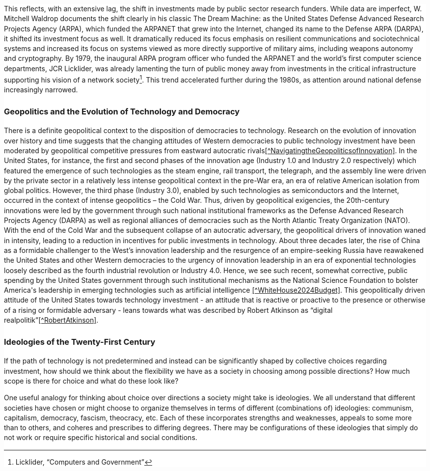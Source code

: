 This reflects, with an extensive lag, the shift in investments made by public sector research funders.  While data are imperfect, W. Mitchell Waldrop documents the shift clearly in his classic The Dream Machine: as the United States Defense Advanced Research Projects Agency (ARPA), which funded the ARPANET that grew into the Internet, changed its name to the Defense ARPA (DARPA), it shifted its investment focus as well.  It dramatically reduced its focus emphasis on resilient communications and sociotechnical systems and increased its focus on systems viewed as more directly supportive of military aims, including weapons autonomy and cryptography.  By 1979, the inaugural ARPA program officer who funded the ARPANET and the world’s first computer science departments, JCR Licklider, was already lamenting the turn of public money away from investments in the critical infrastructure supporting his vision of a network society[^LickliderReflection].   This trend accelerated further during the 1980s, as attention around national defense increasingly narrowed.

### Geopolitics and the Evolution of Technology and Democracy

There is a definite geopolitical context to the disposition of democracies to technology. Research on the evolution of innovation over history and time suggests that the changing attitudes of Western democracies to public technology investment have been moderated by geopolitical competitive pressures from eastward autocratic rivals[[^NavigatingtheGeopoliticsofInnovation]]([url](https://remakeafrica.com/wp-content/uploads/2023/12/Navigating_the_Geopolitics_of_Innovation.pdf)). In the United States, for instance, the first and second phases of the innovation age (Industry 1.0 and Industry 2.0 respectively) which featured the emergence of such technologies as the steam engine, rail transport, the telegraph, and the assembly line were driven by the private sector in a relatively less intense geopolitical context in the pre-War era, an era of relative American isolation from global politics. However, the third phase (Industry 3.0), enabled by such technologies as semiconductors and the Internet, occurred in the context of intense geopolitics – the Cold War. Thus, driven by geopolitical exigencies, the 20th-century innovations were led by the government through such national institutional frameworks as the Defense Advanced Research Projects Agency (DARPA) as well as regional alliances of democracies such as the North Atlantic Treaty Organization (NATO). With the end of the Cold War and the subsequent collapse of an autocratic adversary, the geopolitical drivers of innovation waned in intensity, leading to a reduction in incentives for public investments in technology. About three decades later, the rise of China as a formidable challenger to the West’s innovation leadership and the resurgence of an empire-seeking Russia have reawakened the United States and other Western democracies to the urgency of innovation leadership in an era of exponential technologies loosely described as the fourth industrial revolution or Industry 4.0. Hence, we see such recent, somewhat corrective, public spending by the United States government through such institutional mechanisms as the National Science Foundation to bolster America's leadership in emerging technologies such as artificial intelligence [[^WhiteHouse2024Budget]]([url](https://www.whitehouse.gov/ostp/news-updates/2023/03/13/fy24-budget-fact-sheet-rd-innovation/)). This geopolitically driven attitude of the United States towards technology investment - an attitude that is reactive or proactive to the presence or otherwise of a rising or formidable adversary - leans towards what was described by Robert Atkinson as “digital realpolitik”[[^RobertAtkinson]]([url](https://www2.itif.org/2021-us-grand-strategy-global-digital-economy.pdf)). 

### Ideologies of the Twenty-First Century

If the path of technology is not predetermined and instead can be significantly shaped by collective choices regarding investment, how should we think about the flexibility we have as a society in choosing among possible directions?  How much scope is there for choice and what do these look like?

One useful analogy for thinking about choice over directions a society might take is ideologies.  We all understand that different societies have chosen or might choose to organize themselves in terms of different (combinations of) ideologies: communism, capitalism, democracy, fascism, theocracy, etc.  Each of these incorporates strengths and weaknesses, appeals to some more than to others, and coheres and prescribes to differing degrees.  There may be configurations of these ideologies that simply do not work or require specific historical and social conditions.


[^NarrowCorridor]: Cite Acemoglu and Robinson. ”The narrow corridor: How nations struggle for liberty”. D Acemoglu, JA Robinson - 2019
[^Tocqueville]: Such relationships differ from those established in markets, which are based on bilateral, transactional exchange in a “universal” currency, as they denominate value in units based on local value and trust.
[^OutInTheCountry]: Gray, Out in the Country 2009.  O’Day and Heinberg 2021.  Allcott et al., 2020.
[^GhostWork]: Cite Gray and Suri, Autor. ”Ghost work: How to stop Silicon Valley from building a new global underclass” ML Gray, S Suri - 2019
[^PolarizationResearch]: Levitsky, S. & Ziblatt, D. (2018). How Democracies Die. Crown. Mounk, Y. (2018). The People vs. Democracy: Why Our Freedom Is in Danger and How to Save It. Harvard University Press. Sunstein, C. R. (2017). #Republic: Divided. Democracy in the Age of Social Media. Princeton University Press. Jamieson, K. H. & Capella, J. N. (2008). Echo Chamber: Rush Limbaugh and the Conservative Media Establishment. Oxford University Press.
[^FinancialInnovation]: Simsek, A. (2021). The Macroeconomics of Financial Speculation. The Annual Review of Economics, 13, p.335-69
[^CryptoChallenges]: "The Dark Side of Cryptocurrencies: How to Tackle the Challenges" by Chee-Wee Tan and Shan-Ling Pan (2019)"Crypto-asset market surveillance" by the Financial Stability Board (2020), "Cryptocurrencies and the Future of Money" by Carlo Gola and Andrea Nodari (2018), "Regulating Cryptocurrencies: Insights from a Survey of Central Banks" by Jon Frost and Adam Aitken (2018), "Cryptocurrencies and the Global Financial System: An Overview" by Michael Kumhof and Clara Vega (2018), "Cryptocurrencies: A Primer" by C. Eugene Steuerle and Caleb Quakenbush (2019) "Crypto-currencies: An Innovative but Unstable Financial Asset" by Paola Lucantoni and Niclas Werthén (2019) "Regulating Cryptocurrencies: Analyzing Existing and Proposed Legal Frameworks" by Frank Pasquale (2019), "Crypto-Assets: Implications for Financial Stability, Monetary Policy, and Payment Systems" by the International Monetary Fund (2018)"The Challenges of Regulating Cryptocurrencies and Blockchain Technology" by Ansgar Belke and Dominik Supplieth (2019)
[^TechnologySocietyImpact]: Harris, T. (2016). How technology hijacks people’s minds : from a magician and Google’s design ethicist. [online] Medium. Available at: https://medium.com/@tristanharris/how-technology-hijacks-peoples-minds-from-a-magician-and-google-s-design-ethicist-56d62ef5edf3 [Accessed 21 Feb. 2023]. Harris, T. (2018). Time well spent. [online] Time Well Spent. Available at: https://www.timewellspent.io/ [Accessed 21 Feb. 2023]. Schmachtenberger, D. (2017). The War on Sensemaking, Daniel Schmachtenberger at the "Reawakening Our Human Sense-Making" conference. [online] YouTube. Available at: https://www.youtube.com/watch?v=4fjKdVxPwmM [Accessed 21 Feb. 202 Schmachtenberger, D. (2020). Civilization Emergence. [online] Civilization Emerging. Available at: https://civilizationemerging.com/ [Accessed 21 Feb. 2023].
[^SurveillanceCapitalism]: The Age of Surveillance Capitalism: The Fight for a Human Future at the New Frontier of Power" by Shoshana Zuboff (2019);"Weapons of Math Destruction: How Big Data Increases Inequality and Threatens Democracy" by Cathy O'Neil (2016); "The Big Data Opportunity in Our Driverless Future" by Evangelos Simoudis (2018); "Artificial Intelligence and Economic Growth" by Philippe Aghion, Mathias Dewatripont, and Julian Kolev (2019); "The Rise of the Robots: Technology and the Threat of a Jobless Future" by Martin Ford (2015); "AI Superpowers: China, Silicon Valley, and the New World Order" by Kai-Fu Lee (2018); "The Transparent Society: Will Technology Force Us to Choose Between Privacy and Freedom?" by David Brin (1998); "Digital Privacy, Playful Media, and Miscommunication: Why Privacy Matters" by Kari Kraus (2019) "Algorithms of Oppression: How Search Engines Reinforce Racism" by Safiya Umoja Noble (2018) "Automating Inequality: How High-Tech Tools Profile, Police, and Punish the Poor" by Virginia Eubanks (2017)
[^AIChallenges]: Josh Simons Algorithms of Oppression 2023; Artificial Unintelligence: How Computers Misunderstand the World" by Meredith Broussard (2018); "Weapons of Math Destruction: How Big Data Increases Inequality and Threatens Democracy" by Cathy O'Neil (2016); "Race After Technology: Abolitionist Tools for the New Jim Code" by Ruha Benjamin (2019); "Automating Inequality: How High-Tech Tools Profile, Police, and Punish the Poor" by Virginia Eubanks (2018); "The Politics of the Artificial: Essays on Design and Design Studies" edited by Victor Margolin and Sylvia Margolin (2017); "Toward a Critical Race Methodology in Algorithmic Fairness" by Josh Simons, et al. (2021); "Decolonizing AI: Toward a More Ethical and Just AI" by Os Keyes, et al. (2020); "The Intersection of AI and Human Rights: Opportunities and Challenges" by Nicole Ozer and Steven Feldstein (2020)
[^AIandInequality]: "The Race Between Machine and Man: Implications of Technology for Growth, Factor Shares, and Employment" by Daron Acemoglu and Pascual Restrepo (2018); "Capitalism without Capital: The Rise of the Intangible Economy" by Jonathan Haskel and Stian Westlake (2018); "The Rise of the Machines: Automation, Horizontal Innovation and Income Inequality" by Daron Acemoglu and Pascual Restrepo (2018) ; "The Economics of Artificial Intelligence: An Agenda" by Ajay Agrawal, Joshua Gans, and Avi Goldfarb (2018); "The Impact of Artificial Intelligence - Widespread Job Losses" by Kai-Fu Lee (2021) ; "Skill Biased Technical Change and Rising Wage Inequality: Some Problems and Puzzles" by David Autor (2014) 
[^MarketPower]:  "The Rise of Market Power and the Macroeconomic Implications" by Jan De Loecker and Jan Eeckhout, Quarterly Journal of Economics, 2017.; "The Race Between Man and Machine: Implications of Technology for Growth, Factor Shares and Employment" by Daron Acemoglu, American Economic Review, 2019.; "The Cost of Convenience: Ridehailing and Traffic Fatalities" by John Barrios, Yael Hochberg, and Hanyi Yi, Journal of Political Economy, 2020. "Firming Up Inequality" by David Autor, David Dorn, Lawrence F. Katz, Christina Patterson, and John Van Reenen, Centre for Economic Performance Discussion Paper, 2020. "The Increasing Dominance of Large Firms" by Gustavo Grullon, Yelena Larkin, and Roni Michaely, Review of Financial Studies, 2019.; "The Digital Economy, Business Dynamism and Productivity Growth" by Chad Syverson, National Bureau of Economic Research, 2018.; "Industrial Concentration in the Age of Digital Platforms" by Fiona Scott Morton, Yale Law Journal, 2019.;"The Failure of Free Entry" by Philippe Aghion, Antonin Bergeaud, Timo Boppart, Peter Klenow, and Huiyu Li, Review of Economic Studies, 2019.; "The Capitalist Machine: Computerization, Workers' Power, and the Decline in Labor's Share within U.S. Industries" by Shouyong Shi and Wei Cui, Journal of Political Economy, 2021.
[^AuthoritarianTech]: AI Superpowers: China, Silicon Valley, and the New World Order by Kai-Fu Lee; The Dictator's Dilemma: The Chinese Communist Party's Strategy for Survival by Bruce J. Dickson; The Cost of Connection by Nick Couldry and Ulysses Mejias; "Artificial Intelligence and National Security" by Paul Scharre "The New Digital Authoritarianism: Xi Jinping's Vision for the Future of Governance" by Samantha Hoffman "Data Colonialism: Rethinking Big Data's Relation to the Contemporary Subject" by Jack Linchuan Qiu "The Future of Power in the Digital Age" by Taylor Owen and Ben Scott "The Rise of Digital Repression: How Technology is Reshaping Power, Politics, and Resistance" by Steven Feldstein. 
[^DemocracyTechHostility]: OpenForumEurope.org Open Tech Communitythe European Commission published a study on the impact of open source software (OSS)The fear of strict control of data in the EU a few years ago this has led to a lack of competition and innovation, as well as an increased risk of the market.  Now, we can see more investments in OSS. This is also thanks to the steps of innovation in many eastern European countries. If the country fails to maintain and keep its investment in digital tech to connect people or public sector things, it will cause a huge loss in future including democratic pluralism. Conically we are seeing the importance of digital OSS in the war between Ukraine and Russia.
[^PublicOpinionTech]: https://news.gallup.com/poll/329666/views-big-tech-worsen-public-wants-regulation.aspx but see also https://ec.europa.eu/commission/presscorner/detail/en/IP_21_4645 https://www.pewresearch.org/internet/2022/03/17/ai-and-human-enhancement-americans-openness-is-tempered-by-a-range-of-concerns/ https://deliverypdf.ssrn.com/delivery.php?ID=378070074070096106120096075093127076009075022081036087078089015067078006091125065007021011006001039100019103096003108083114089116049039081035024111121091071093107025069011095094068091120007107065101126071008081003028090028030076083084111115121117089072&EXT=pdf&INDEX=TRUE  
[^TechInvestmentDecline]: Possible sources: "The Innovation Illusion: How So Little is Created by So Many Working So Hard" by Fredrik Erixon and Bjorn Weigel (2016), "The Rise and Fall of American Growth: The U.S. Standard of Living since the Civil War" by Robert J. Gordon (2016)
[^PublicInterestTech]: For example, even public interest open source code is mostly invested in by private actors, though recently the US Government has made some efforts to support that sector with the launch of code.gov.
[^AltmanInterview]: Altman interview with Ezra Klein….NEED FORMAL CITE
[^TechStrategyPRC]:  "Made in China 2025: The Industrial Plan that China Doesn't Want to Talk About" by Usha C. V. Haley and George T. Haley (2018); "China's Economic Transformation: Lessons, Impact, and the Path Forward" edited by Zhiwu Chen and Chun Chang (2021); "Innovation in China: Challenging the Global Science and Technology System" edited by Cong Cao (2019); "The Digital Silk Road: China's Information Capitalism and Its Geopolitical Implications" by Winston Ma (2020); "The State, Business and Education: Public-Private Partnerships Revisited" edited by Anthony Welch and Xiaobing Wang (2020)
[^DigitalDisconnect]: THIS STILL NEEDS LOTS MORE WORK BUT HERE ARE SOME SOURCES: "Digital Disconnect: How Capitalism is Turning the Internet Against Democracy" by Robert W. McChesney (2013) "The Internet Trap: How the Digital Economy Builds Monopolies and Undermines Democracy" by Matthew Hindman (2018) "The Hacked World Order: How Nations Fight, Trade, Maneuver, and Manipulate in the Digital Age" by Adam Segal (2016) "Information Wars: How We Lost the Global Battle Against Disinformation and What We Can Do About It" by Richard Stengel (2019)"The Attention Merchants: The Epic Scramble to Get Inside Our Heads" by Tim Wu (2017)
[^TechInvestmentPRC]: “Chinese 14th 5-Year-Plan for National Informatization, available in English and Mandarin at https://digichina.stanford.edu/work/translation-14th-five-year-plan-for-national-informatization-dec-2021/.
[^SingleRating]:   CITES HERE.
[^ScienceFiction]:  "The Future of Another Timeline" by Annalee Newitz (2019); "Walkaway" by Cory Doctorow (2017); "Infomocracy" by Malka Older (2016); "The Power" by Naomi Alderman (2016); "The Three-Body Problem" by Cixin Liu (2008); "The Windup Girl" by Paolo Bacigalupi (2009);"The Diamond Age" by Neal Stephenson (1995); "The Peripheral" by William Gibson (2014); "Snow Crash" by Neal Stephenson (1992)
[^STS]:    "The Technological Society" by Jacques Ellul (1964). "The Social Shaping of Technology" by Donald A. MacKenzie and Judy Wajcman (2018); "The Cybernetic Brain: Sketches of Another Future" by Andrew Pickering (2010); "The Social Construction of Technological Systems: New Directions in the Sociology and History of Technology" by Wiebe E. Bijker, Thomas P. Hughes, and Trevor Pinch (2012); "The Philosophy of Science and Technology Studies" by Steve Fuller (2006); "Technics and Civilization" by Lewis Mumford (2010)
[^PowerProgress]:   Power and Progress: Our Thousand-Year Struggle Over Technology and Prosperity
[^GartnerReport]: According to a report by the research and advisory company Gartner, worldwide government spending on AI is expected to reach 37 billion in 2021, a 22.4% increase from the previous year. - China leads the world in AI investment: Chinese companies invested 25 billion in AI in 2017, compared to 9.7 billion in the US.In 2021, the US Senate passed a 250 billion bill that includes $52 billion for semiconductor research and development, which is expected to boost the country's AI capabilities.  Additionally, in the same year, the European Union announced an 8.3 billion investment in artificial intelligence, cybersecurity, and supercomputers as part of its Digital Decade plan.In 2021, the Bank of Japan started experimenting with central bank digital currency (CBDC) and China's central bank launched a digital yuan trial program in several cities.
[^LickliderReflection]:  Licklider, “Computers and Government”
[^AcemogluRestrepoStudy]: Acemoglu and Restrepo, 2019, Journal of Economic Perspectives.  Note that the precise Golden Age-Digital Stagnation cutoff differs across these studies, but it is always somewhere during the 1970s or 1980s.
[^PosnerWeylBook]: Posner and Weyl, Radical Markets
[^PhilipponBook]:   "The Great Reversal: How America Gave Up on Free Markets" by Thomas Philippon (2019), “The Myth of Capitalism: Monopolies and the death of Competition” by Tepper with Hearn.
[^CambridgeDemocracySurvey]: Cambridge Center for Future of Democracy
[^EdelmanTrustBarometer]: . According to the 2021 Edelman Trust Barometer, only 57% of global respondents trust technology as a reliable source of information. This represents a decline of 4 points from the previous year's survey. A 2020 survey by Pew Research Center found that 72% of Americans believe that social media companies have too much power and influence over the news that people see. Additionally, 51% of respondents said they were very or somewhat concerned about the role of technology in political polarization. A 2019 survey by the Center for the Governance of AI at the University of Oxford found that only 33% of Americans believe that tech companies are generally trustworthy. In a 2020 survey of 9,000 people in nine countries, conducted by Ipsos MORI, only 30% of respondents said that they trust social media companies to behave responsibly with their data. 
[^GallupInstitutionConfidence]: https://news.gallup.com/poll/1597/confidence-institutions.aspx
[^TrustInPublicInstitutions]: https://www.un.org/development/desa/dspd/2021/07/trust-public-institutions/ and Kolczynska, Bürkner, Kennedy and Vehtari
[^RussianDigitalControl]: Reuters, "Face control: Russian police go digital against protesters", available at https://www.reuters.com/article/us-russia-politics-navalny-tech-idUSKBN2AB1U2. See also https://www.rferl.org/a/russia-dissent-cctv-detentions-days-later-strategy/31227889.html
[^RussianDraftEvaders]: Human Rights Watch, "Russia Uses Facial Recognition to Hunt Down Draft Evaders", available at https://www.hrw.org/news/2022/10/26/russia-uses-facial-recognition-hunt-down-draft-evaders